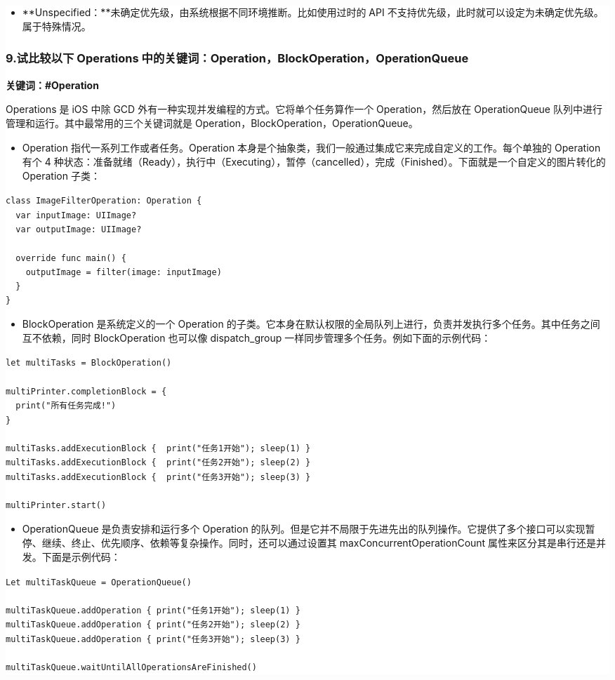 *   **Unspecified：**未确定优先级，由系统根据不同环境推断。比如使用过时的 API 不支持优先级，此时就可以设定为未确定优先级。属于特殊情况。

### 9.试比较以下 Operations 中的关键词：Operation，BlockOperation，OperationQueue

**关键词：#Operation**

Operations 是 iOS 中除 GCD 外有一种实现并发编程的方式。它将单个任务算作一个 Operation，然后放在 OperationQueue 队列中进行管理和运行。其中最常用的三个关键词就是 Operation，BlockOperation，OperationQueue。

*   Operation 指代一系列工作或者任务。Operation 本身是个抽象类，我们一般通过集成它来完成自定义的工作。每个单独的 Operation 有个 4 种状态：准备就绪（Ready），执行中（Executing），暂停（cancelled），完成（Finished）。下面就是一个自定义的图片转化的 Operation 子类：

```
class ImageFilterOperation: Operation {
  var inputImage: UIImage?
  var outputImage: UIImage?

  override func main() {
    outputImage = filter(image: inputImage)
  }
}

```

*   BlockOperation 是系统定义的一个 Operation 的子类。它本身在默认权限的全局队列上进行，负责并发执行多个任务。其中任务之间互不依赖，同时 BlockOperation 也可以像 dispatch_group 一样同步管理多个任务。例如下面的示例代码：

```
let multiTasks = BlockOperation()

multiPrinter.completionBlock = {
  print("所有任务完成!")
}

multiTasks.addExecutionBlock {  print("任务1开始"); sleep(1) }
multiTasks.addExecutionBlock {  print("任务2开始"); sleep(2) }
multiTasks.addExecutionBlock {  print("任务3开始"); sleep(3) }

multiPrinter.start()

```

*   OperationQueue 是负责安排和运行多个 Operation 的队列。但是它并不局限于先进先出的队列操作。它提供了多个接口可以实现暂停、继续、终止、优先顺序、依赖等复杂操作。同时，还可以通过设置其 maxConcurrentOperationCount 属性来区分其是串行还是并发。下面是示例代码：

```
Let multiTaskQueue = OperationQueue()

multiTaskQueue.addOperation { print("任务1开始"); sleep(1) }
multiTaskQueue.addOperation { print("任务2开始"); sleep(2) }
multiTaskQueue.addOperation { print("任务3开始"); sleep(3) }

multiTaskQueue.waitUntilAllOperationsAreFinished()

```
